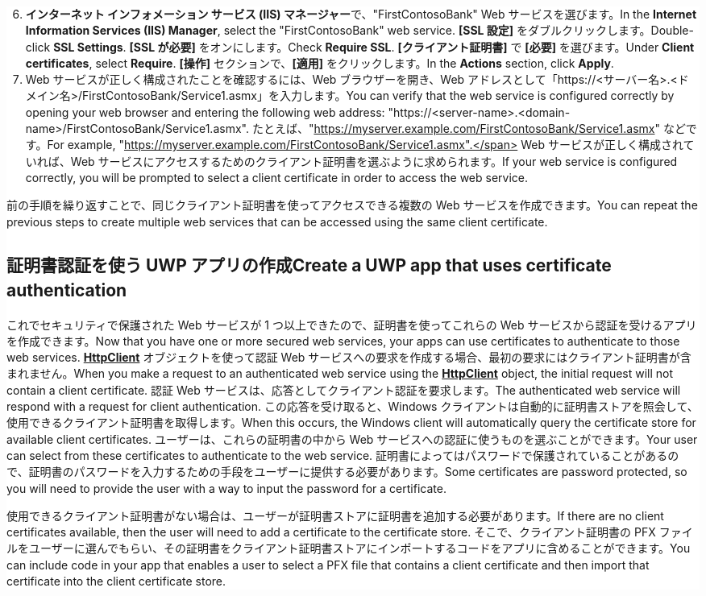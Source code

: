 6.  <span data-ttu-id="076f2-149">**インターネット インフォメーション サービス (IIS) マネージャー**で、"FirstContosoBank" Web サービスを選びます。</span><span class="sxs-lookup"><span data-stu-id="076f2-149">In the **Internet Information Services (IIS) Manager**, select the "FirstContosoBank" web service.</span></span> <span data-ttu-id="076f2-150">**[SSL 設定]** をダブルクリックします。</span><span class="sxs-lookup"><span data-stu-id="076f2-150">Double-click **SSL Settings**.</span></span> <span data-ttu-id="076f2-151">**[SSL が必要]** をオンにします。</span><span class="sxs-lookup"><span data-stu-id="076f2-151">Check **Require SSL**.</span></span> <span data-ttu-id="076f2-152">**[クライアント証明書]** で **[必要]** を選びます。</span><span class="sxs-lookup"><span data-stu-id="076f2-152">Under **Client certificates**, select **Require**.</span></span> <span data-ttu-id="076f2-153">**[操作]** セクションで、**[適用]** をクリックします。</span><span class="sxs-lookup"><span data-stu-id="076f2-153">In the **Actions** section, click **Apply**.</span></span>
7.  <span data-ttu-id="076f2-154">Web サービスが正しく構成されたことを確認するには、Web ブラウザーを開き、Web アドレスとして「https://&lt;サーバー名&gt;.&lt;ドメイン名&gt;/FirstContosoBank/Service1.asmx」を入力します。</span><span class="sxs-lookup"><span data-stu-id="076f2-154">You can verify that the web service is configured correctly by opening your web browser and entering the following web address: "https://&lt;server-name&gt;.&lt;domain-name&gt;/FirstContosoBank/Service1.asmx".</span></span> <span data-ttu-id="076f2-155">たとえば、"https://myserver.example.com/FirstContosoBank/Service1.asmx" などです。</span><span class="sxs-lookup"><span data-stu-id="076f2-155">For example, "https://myserver.example.com/FirstContosoBank/Service1.asmx".</span></span> <span data-ttu-id="076f2-156">Web サービスが正しく構成されていれば、Web サービスにアクセスするためのクライアント証明書を選ぶように求められます。</span><span class="sxs-lookup"><span data-stu-id="076f2-156">If your web service is configured correctly, you will be prompted to select a client certificate in order to access the web service.</span></span>

<span data-ttu-id="076f2-157">前の手順を繰り返すことで、同じクライアント証明書を使ってアクセスできる複数の Web サービスを作成できます。</span><span class="sxs-lookup"><span data-stu-id="076f2-157">You can repeat the previous steps to create multiple web services that can be accessed using the same client certificate.</span></span>

## <a name="create-a-uwp-app-that-uses-certificate-authentication"></a><span data-ttu-id="076f2-158">証明書認証を使う UWP アプリの作成</span><span class="sxs-lookup"><span data-stu-id="076f2-158">Create a UWP app that uses certificate authentication</span></span>


<span data-ttu-id="076f2-159">これでセキュリティで保護された Web サービスが 1 つ以上できたので、証明書を使ってこれらの Web サービスから認証を受けるアプリを作成できます。</span><span class="sxs-lookup"><span data-stu-id="076f2-159">Now that you have one or more secured web services, your apps can use certificates to authenticate to those web services.</span></span> <span data-ttu-id="076f2-160">[**HttpClient**](https://msdn.microsoft.com/library/windows/apps/dn298639) オブジェクトを使って認証 Web サービスへの要求を作成する場合、最初の要求にはクライアント証明書が含まれません。</span><span class="sxs-lookup"><span data-stu-id="076f2-160">When you make a request to an authenticated web service using the [**HttpClient**](https://msdn.microsoft.com/library/windows/apps/dn298639) object, the initial request will not contain a client certificate.</span></span> <span data-ttu-id="076f2-161">認証 Web サービスは、応答としてクライアント認証を要求します。</span><span class="sxs-lookup"><span data-stu-id="076f2-161">The authenticated web service will respond with a request for client authentication.</span></span> <span data-ttu-id="076f2-162">この応答を受け取ると、Windows クライアントは自動的に証明書ストアを照会して、使用できるクライアント証明書を取得します。</span><span class="sxs-lookup"><span data-stu-id="076f2-162">When this occurs, the Windows client will automatically query the certificate store for available client certificates.</span></span> <span data-ttu-id="076f2-163">ユーザーは、これらの証明書の中から Web サービスへの認証に使うものを選ぶことができます。</span><span class="sxs-lookup"><span data-stu-id="076f2-163">Your user can select from these certificates to authenticate to the web service.</span></span> <span data-ttu-id="076f2-164">証明書によってはパスワードで保護されていることがあるので、証明書のパスワードを入力するための手段をユーザーに提供する必要があります。</span><span class="sxs-lookup"><span data-stu-id="076f2-164">Some certificates are password protected, so you will need to provide the user with a way to input the password for a certificate.</span></span>

<span data-ttu-id="076f2-165">使用できるクライアント証明書がない場合は、ユーザーが証明書ストアに証明書を追加する必要があります。</span><span class="sxs-lookup"><span data-stu-id="076f2-165">If there are no client certificates available, then the user will need to add a certificate to the certificate store.</span></span> <span data-ttu-id="076f2-166">そこで、クライアント証明書の PFX ファイルをユーザーに選んでもらい、その証明書をクライアント証明書ストアにインポートするコードをアプリに含めることができます。</span><span class="sxs-lookup"><span data-stu-id="076f2-166">You can include code in your app that enables a user to select a PFX file that contains a client certificate and then import that certificate into the client certificate store.</span></span>
